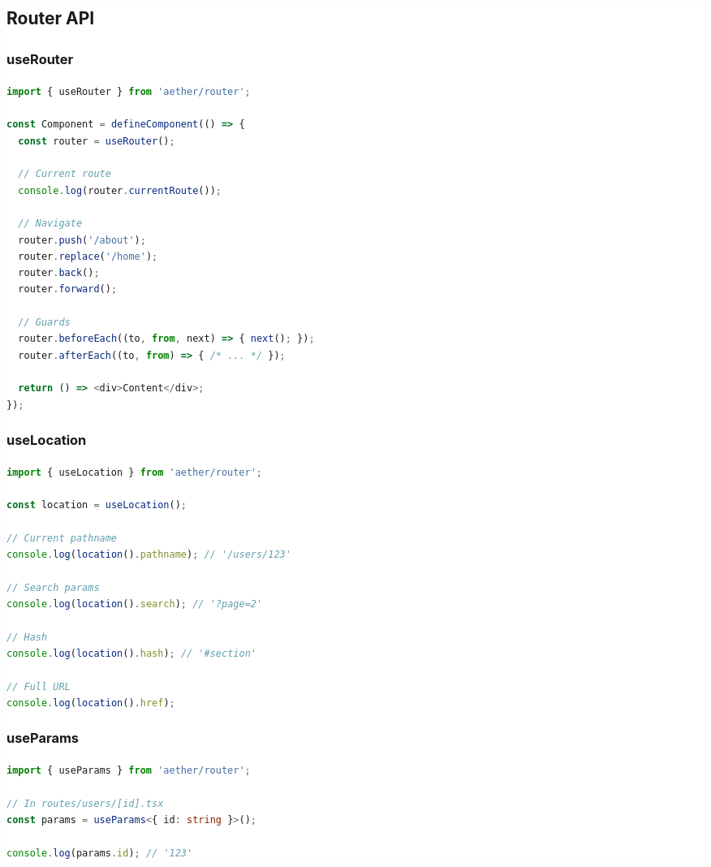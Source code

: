 
## Router API

### useRouter

```typescript
import { useRouter } from 'aether/router';

const Component = defineComponent(() => {
  const router = useRouter();

  // Current route
  console.log(router.currentRoute());

  // Navigate
  router.push('/about');
  router.replace('/home');
  router.back();
  router.forward();

  // Guards
  router.beforeEach((to, from, next) => { next(); });
  router.afterEach((to, from) => { /* ... */ });

  return () => <div>Content</div>;
});
```

### useLocation

```typescript
import { useLocation } from 'aether/router';

const location = useLocation();

// Current pathname
console.log(location().pathname); // '/users/123'

// Search params
console.log(location().search); // '?page=2'

// Hash
console.log(location().hash); // '#section'

// Full URL
console.log(location().href);
```

### useParams

```typescript
import { useParams } from 'aether/router';

// In routes/users/[id].tsx
const params = useParams<{ id: string }>();

console.log(params.id); // '123'
```
